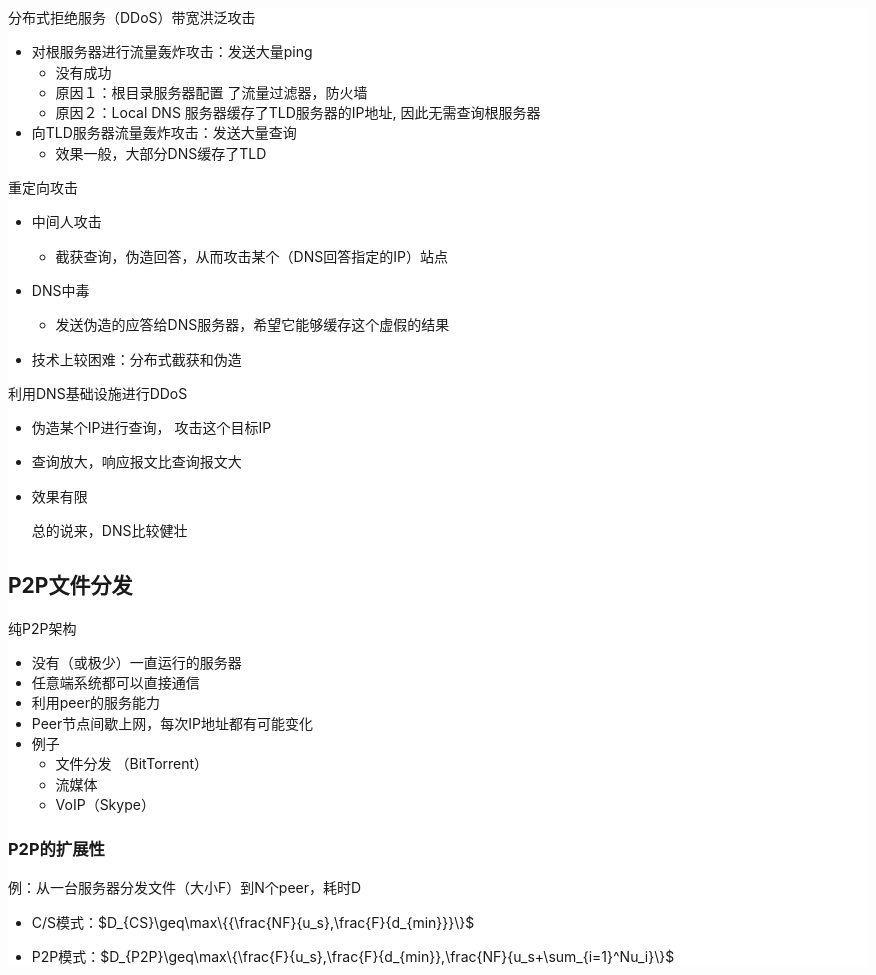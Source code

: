 分布式拒绝服务（DDoS）带宽洪泛攻击

- 对根服务器进行流量轰炸攻击：发送大量ping
  - 没有成功
  - 原因１：根目录服务器配置 了流量过滤器，防火墙
  - 原因２：Local DNS 服务器缓存了TLD服务器的IP地址,  因此无需查询根服务器
- 向TLD服务器流量轰炸攻击：发送大量查询
  - 效果一般，大部分DNS缓存了TLD

重定向攻击

- 中间人攻击

  - 截获查询，伪造回答，从而攻击某个（DNS回答指定的IP）站点

- DNS中毒

  - 发送伪造的应答给DNS服务器，希望它能够缓存这个虚假的结果

- 技术上较困难：分布式截获和伪造

利用DNS基础设施进行DDoS

- 伪造某个IP进行查询， 攻击这个目标IP

- 查询放大，响应报文比查询报文大

- 效果有限

  总的说来，DNS比较健壮







## P2P文件分发

纯P2P架构

- 没有（或极少）一直运行的服务器
- 任意端系统都可以直接通信
- 利用peer的服务能力
- Peer节点间歇上网，每次IP地址都有可能变化
- 例子
  - 文件分发 （BitTorrent）
  - 流媒体
  - VoIP（Skype）



### P2P的扩展性

例：从一台服务器分发文件（大小F）到N个peer，耗时D

- C/S模式：$D_{CS}\geq\max\{{\frac{NF}{u_s},\frac{F}{d_{min}}}\}$

- P2P模式：$D_{P2P}\geq\max\{\frac{F}{u_s},\frac{F}{d_{min}},\frac{NF}{u_s+\sum_{i=1}^Nu_i}\}$
